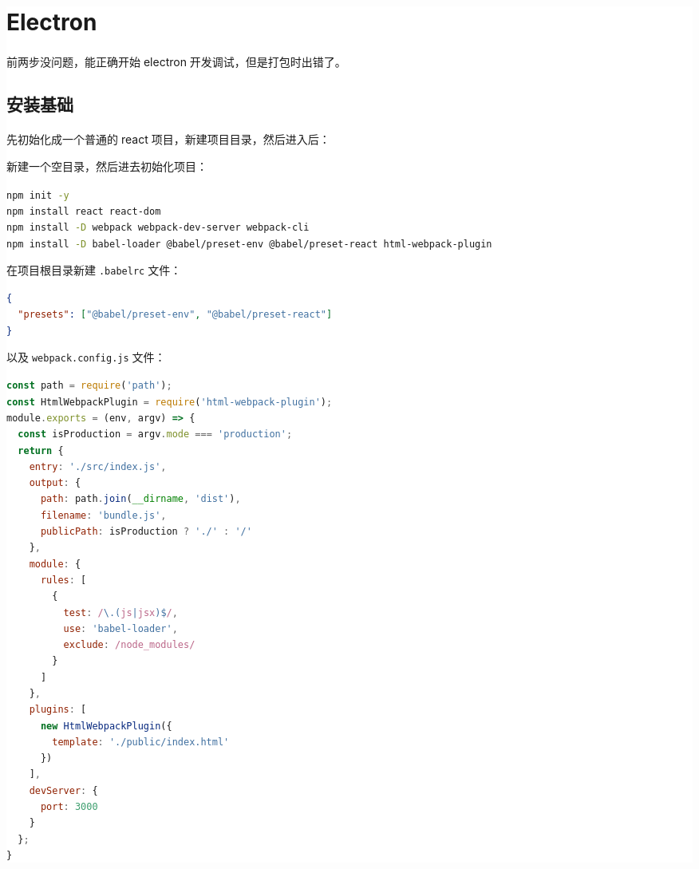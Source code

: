 # Electron

前两步没问题，能正确开始 electron 开发调试，但是打包时出错了。

## 安装基础

先初始化成一个普通的 react 项目，新建项目目录，然后进入后：

新建一个空目录，然后进去初始化项目：

```bash
npm init -y
npm install react react-dom
npm install -D webpack webpack-dev-server webpack-cli
npm install -D babel-loader @babel/preset-env @babel/preset-react html-webpack-plugin
```

在项目根目录新建 `.babelrc` 文件：

```json
{
  "presets": ["@babel/preset-env", "@babel/preset-react"]
}
```

以及 `webpack.config.js` 文件：

```js
const path = require('path');
const HtmlWebpackPlugin = require('html-webpack-plugin');
module.exports = (env, argv) => {
  const isProduction = argv.mode === 'production';
  return {
    entry: './src/index.js',
    output: {
      path: path.join(__dirname, 'dist'),
      filename: 'bundle.js',
      publicPath: isProduction ? './' : '/'
    },
    module: {
      rules: [
        {
          test: /\.(js|jsx)$/,
          use: 'babel-loader',
          exclude: /node_modules/
        }
      ]
    },
    plugins: [
      new HtmlWebpackPlugin({
        template: './public/index.html'
      })
    ],
    devServer: {
      port: 3000
    }
  };
}
```
